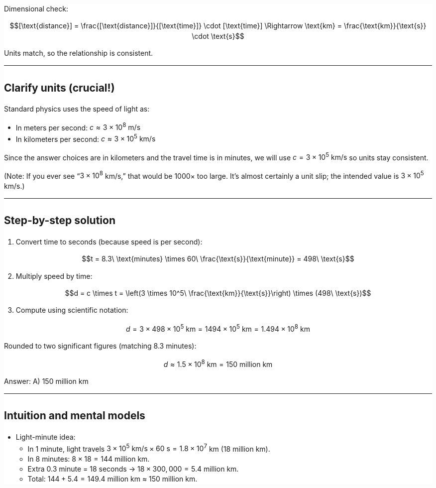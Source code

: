 Dimensional check:
```math
[\text{distance}] = \frac{[\text{distance}]}{[\text{time}]} \cdot [\text{time}] \Rightarrow \text{km} = \frac{\text{km}}{\text{s}} \cdot \text{s}
```
Units match, so the relationship is consistent.

---

## Clarify units (crucial!)
Standard physics uses the speed of light as:
- In meters per second: $c \approx 3 \times 10^8\ \text{m/s}$
- In kilometers per second: $c \approx 3 \times 10^5\ \text{km/s}$

Since the answer choices are in kilometers and the travel time is in minutes, we will use $c = 3 \times 10^5\ \text{km/s}$ so units stay consistent.

(Note: If you ever see “$3 \times 10^8$ km/s,” that would be 1000× too large. It’s almost certainly a unit slip; the intended value is $3 \times 10^5$ km/s.)

---

## Step-by-step solution

1) Convert time to seconds (because speed is per second):
```math
t = 8.3\ \text{minutes} \times 60\ \frac{\text{s}}{\text{minute}} = 498\ \text{s}
```

2) Multiply speed by time:
```math
d = c \times t = \left(3 \times 10^5\ \frac{\text{km}}{\text{s}}\right) \times (498\ \text{s})
```

3) Compute using scientific notation:
```math
d = 3 \times 498 \times 10^5\ \text{km} = 1494 \times 10^5\ \text{km} = 1.494 \times 10^8\ \text{km}
```

Rounded to two significant figures (matching 8.3 minutes):
```math
d \approx 1.5 \times 10^8\ \text{km} = 150\ \text{million km}
```

Answer: A) 150 million km

---

## Intuition and mental models

- Light-minute idea:
  - In 1 minute, light travels $3 \times 10^5\ \text{km/s} \times 60\ \text{s} = 1.8 \times 10^7$ km (18 million km).
  - In 8 minutes: $8 \times 18 = 144$ million km.
  - Extra 0.3 minute = 18 seconds → $18 \times 300{,}000 = 5.4$ million km.
  - Total: $144 + 5.4 = 149.4$ million km ≈ 150 million km.
